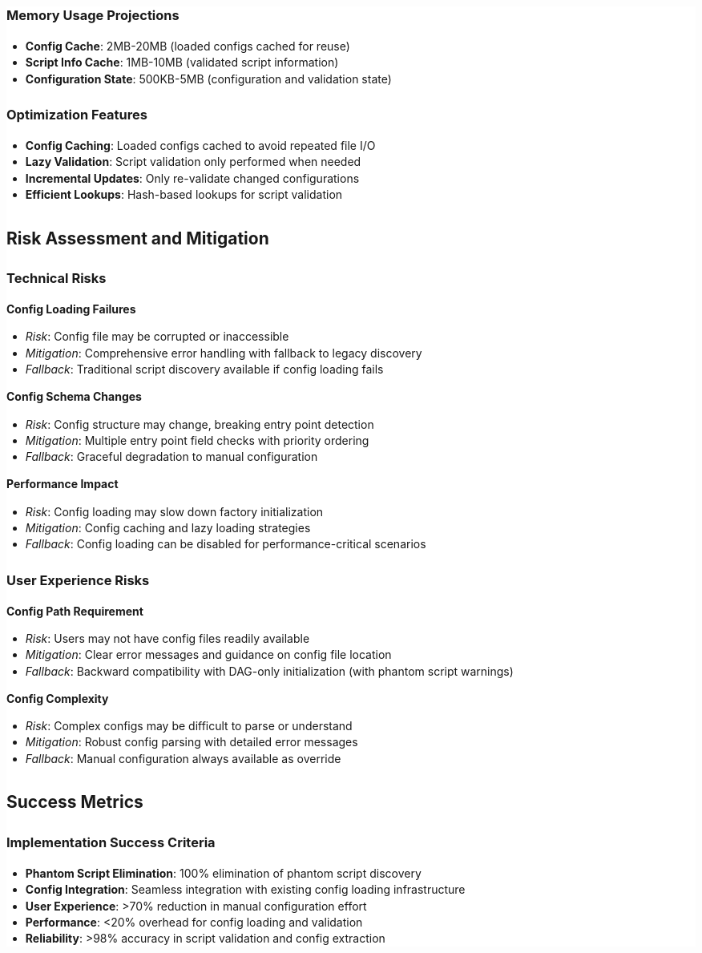 ### **Memory Usage Projections**
- **Config Cache**: 2MB-20MB (loaded configs cached for reuse)
- **Script Info Cache**: 1MB-10MB (validated script information)
- **Configuration State**: 500KB-5MB (configuration and validation state)

### **Optimization Features**
- **Config Caching**: Loaded configs cached to avoid repeated file I/O
- **Lazy Validation**: Script validation only performed when needed
- **Incremental Updates**: Only re-validate changed configurations
- **Efficient Lookups**: Hash-based lookups for script validation

## Risk Assessment and Mitigation

### **Technical Risks**

**Config Loading Failures**
- *Risk*: Config file may be corrupted or inaccessible
- *Mitigation*: Comprehensive error handling with fallback to legacy discovery
- *Fallback*: Traditional script discovery available if config loading fails

**Config Schema Changes**
- *Risk*: Config structure may change, breaking entry point detection
- *Mitigation*: Multiple entry point field checks with priority ordering
- *Fallback*: Graceful degradation to manual configuration

**Performance Impact**
- *Risk*: Config loading may slow down factory initialization
- *Mitigation*: Config caching and lazy loading strategies
- *Fallback*: Config loading can be disabled for performance-critical scenarios

### **User Experience Risks**

**Config Path Requirement**
- *Risk*: Users may not have config files readily available
- *Mitigation*: Clear error messages and guidance on config file location
- *Fallback*: Backward compatibility with DAG-only initialization (with phantom script warnings)

**Config Complexity**
- *Risk*: Complex configs may be difficult to parse or understand
- *Mitigation*: Robust config parsing with detailed error messages
- *Fallback*: Manual configuration always available as override

## Success Metrics

### **Implementation Success Criteria**
- **Phantom Script Elimination**: 100% elimination of phantom script discovery
- **Config Integration**: Seamless integration with existing config loading infrastructure
- **User Experience**: >70% reduction in manual configuration effort
- **Performance**: <20% overhead for config loading and validation
- **Reliability**: >98% accuracy in script validation and config extraction
